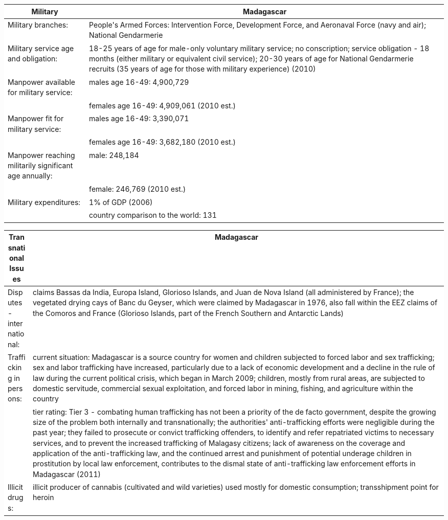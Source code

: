
| Military | Madagascar |
| --- | --- |
| Military branches: | People's Armed Forces: Intervention Force, Development Force, and Aeronaval Force (navy and air); National Gendarmerie |
| Military service age and obligation: | 18-25 years of age for male-only voluntary military service; no conscription; service obligation - 18 months (either military or equivalent civil service); 20-30 years of age for National Gendarmerie recruits (35 years of age for those with military experience) (2010) |
| Manpower available for military service: | males age 16-49: 4,900,729 |
| | females age 16-49: 4,909,061 (2010 est.) |
| Manpower fit for military service: | males age 16-49: 3,390,071 |
| | females age 16-49: 3,682,180 (2010 est.) |
| Manpower reaching militarily significant age annually: | male: 248,184 |
| | female: 246,769 (2010 est.) |
| Military expenditures: | 1% of GDP (2006) |
| | country comparison to the world: 131 |


| Transnational Issues | Madagascar |
| --- | --- |
| Disputes - international: | claims Bassas da India, Europa Island, Glorioso Islands, and Juan de Nova Island (all administered by France); the vegetated drying cays of Banc du Geyser, which were claimed by Madagascar in 1976, also fall within the EEZ claims of the Comoros and France (Glorioso Islands, part of the French Southern and Antarctic Lands) |
| Trafficking in persons: | current situation: Madagascar is a source country for women and children subjected to forced labor and sex trafficking; sex and labor trafficking have increased, particularly due to a lack of economic development and a decline in the rule of law during the current political crisis, which began in March 2009; children, mostly from rural areas, are subjected to domestic servitude, commercial sexual exploitation, and forced labor in mining, fishing, and agriculture within the country |
| | tier rating: Tier 3 - combating human trafficking has not been a priority of the de facto government, despite the growing size of the problem both internally and transnationally; the authorities' anti-trafficking efforts were negligible during the past year; they failed to prosecute or convict trafficking offenders, to identify and refer repatriated victims to necessary services, and to prevent the increased trafficking of Malagasy citizens; lack of awareness on the coverage and application of the anti-trafficking law, and the continued arrest and punishment of potential underage children in prostitution by local law enforcement, contributes to the dismal state of anti-trafficking law enforcement efforts in Madagascar (2011) |
| Illicit drugs: | illicit producer of cannabis (cultivated and wild varieties) used mostly for domestic consumption; transshipment point for heroin |
